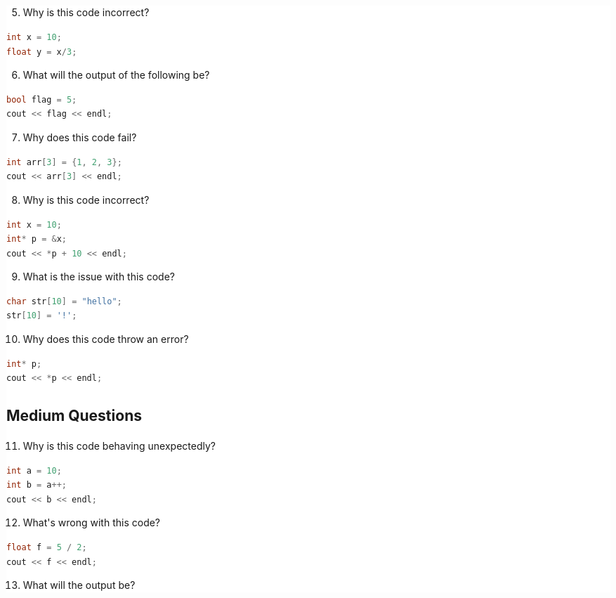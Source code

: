 5. Why is this code incorrect?

```cpp
int x = 10;
float y = x/3;
```

6. What will the output of the following be?

```cpp
bool flag = 5;
cout << flag << endl;
```

7. Why does this code fail?

```cpp
int arr[3] = {1, 2, 3};
cout << arr[3] << endl;
```

8. Why is this code incorrect?

```cpp
int x = 10;
int* p = &x;
cout << *p + 10 << endl;
```

9. What is the issue with this code?

```cpp
char str[10] = "hello";
str[10] = '!';
```

10. Why does this code throw an error?

```cpp
int* p;
cout << *p << endl;
```

## Medium Questions

11. Why is this code behaving unexpectedly?

```cpp
int a = 10;
int b = a++;
cout << b << endl;
```

12. What's wrong with this code?

```cpp
float f = 5 / 2;
cout << f << endl;
```

13. What will the output be?
